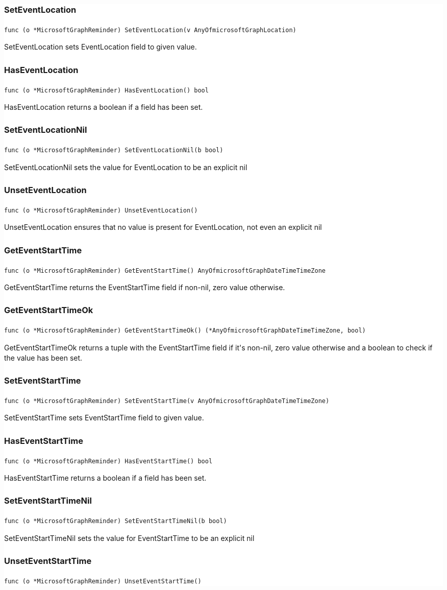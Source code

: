 ### SetEventLocation

`func (o *MicrosoftGraphReminder) SetEventLocation(v AnyOfmicrosoftGraphLocation)`

SetEventLocation sets EventLocation field to given value.

### HasEventLocation

`func (o *MicrosoftGraphReminder) HasEventLocation() bool`

HasEventLocation returns a boolean if a field has been set.

### SetEventLocationNil

`func (o *MicrosoftGraphReminder) SetEventLocationNil(b bool)`

 SetEventLocationNil sets the value for EventLocation to be an explicit nil

### UnsetEventLocation
`func (o *MicrosoftGraphReminder) UnsetEventLocation()`

UnsetEventLocation ensures that no value is present for EventLocation, not even an explicit nil
### GetEventStartTime

`func (o *MicrosoftGraphReminder) GetEventStartTime() AnyOfmicrosoftGraphDateTimeTimeZone`

GetEventStartTime returns the EventStartTime field if non-nil, zero value otherwise.

### GetEventStartTimeOk

`func (o *MicrosoftGraphReminder) GetEventStartTimeOk() (*AnyOfmicrosoftGraphDateTimeTimeZone, bool)`

GetEventStartTimeOk returns a tuple with the EventStartTime field if it's non-nil, zero value otherwise
and a boolean to check if the value has been set.

### SetEventStartTime

`func (o *MicrosoftGraphReminder) SetEventStartTime(v AnyOfmicrosoftGraphDateTimeTimeZone)`

SetEventStartTime sets EventStartTime field to given value.

### HasEventStartTime

`func (o *MicrosoftGraphReminder) HasEventStartTime() bool`

HasEventStartTime returns a boolean if a field has been set.

### SetEventStartTimeNil

`func (o *MicrosoftGraphReminder) SetEventStartTimeNil(b bool)`

 SetEventStartTimeNil sets the value for EventStartTime to be an explicit nil

### UnsetEventStartTime
`func (o *MicrosoftGraphReminder) UnsetEventStartTime()`
